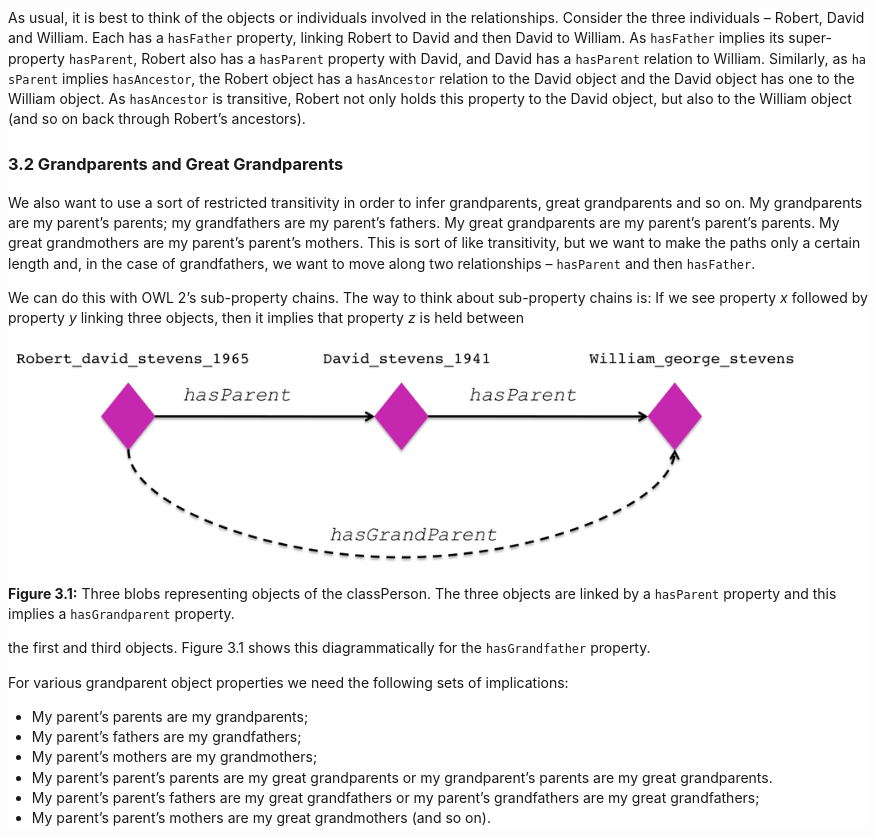 As usual, it is best to think of the objects or individuals involved in the relationships. Consider the three individuals – Robert, David and William. Each has a `hasFather` property, linking Robert to David and then David to William. As `hasFather` implies its super-property `hasParent`, Robert also has a `hasParent` property with David, and David has a `hasParent` relation to William. Similarly, as `hasParent` implies `hasAncestor`, the Robert object has a `hasAncestor` relation to the David object and the David object has one to the William object. As `hasAncestor` is transitive, Robert not only holds this property to the David object, but also to the William object (and so on back through Robert’s ancestors).

### 3.2 Grandparents and Great Grandparents

We also want to use a sort of restricted transitivity in order to infer grandparents, great grandparents and so on. My grandparents are my parent’s parents; my grandfathers are my parent’s fathers. My great grandparents are my parent’s parent’s parents. My great grandmothers are my parent’s parent’s mothers. This is sort of like transitivity, but we want to make the paths only a certain length and, in the case of grandfathers, we want to move along two relationships – `hasParent` and then `hasFather`.

We can do this with OWL 2’s sub-property chains. The way to think about sub-property chains is: If we
see property _x_ followed by property _y_ linking three objects, then it implies that property _z_ is held between

![Figure 3.1](../images/FHKB%20figures/grandparent.png)

**Figure 3.1:** Three blobs representing objects of the classPerson. The three objects are linked by a `hasParent`
property and this implies a `hasGrandparent` property.

the first and third objects. Figure 3.1 shows this diagrammatically for the `hasGrandfather` property.

For various grandparent object properties we need the following sets of implications:

- My parent’s parents are my grandparents;
- My parent’s fathers are my grandfathers;
- My parent’s mothers are my grandmothers;
- My parent’s parent’s parents are my great grandparents or my grandparent’s parents are my great
  grandparents.
- My parent’s parent’s fathers are my great grandfathers or my parent’s grandfathers are my great
  grandfathers;
- My parent’s parent’s mothers are my great grandmothers (and so on).
